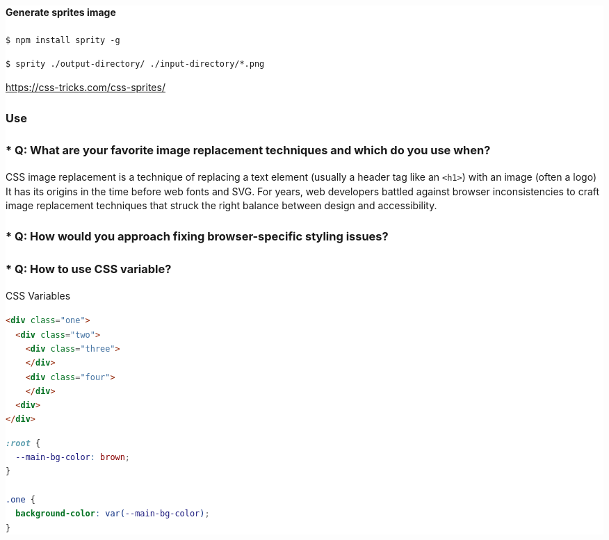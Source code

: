 #### Generate sprites image

```
$ npm install sprity -g
```

```
$ sprity ./output-directory/ ./input-directory/*.png
```
https://css-tricks.com/css-sprites/


### Use

####

####

### * Q: What are your favorite image replacement techniques and which do you use when?

CSS image replacement is a technique of replacing a text element (usually a header tag like an `<h1>`) with an image (often a logo)
It has its origins in the time before web fonts and SVG. For years, web developers battled against browser inconsistencies to craft image replacement techniques that struck the right balance between design and accessibility.

### * Q: How would you approach fixing browser-specific styling issues?


### * Q: How to use CSS variable?
CSS Variables

```html
<div class="one">
  <div class="two">
    <div class="three">
    </div>
    <div class="four">
    </div>
  <div>
</div>
```

```css
:root {
  --main-bg-color: brown;
}

.one {
  background-color: var(--main-bg-color);
}

```
